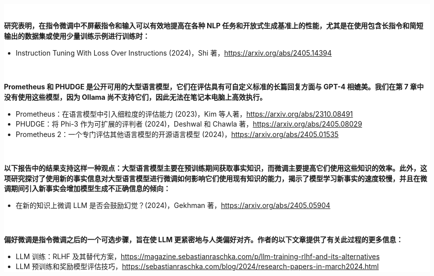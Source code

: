<br />

**研究表明，在指令微调中不屏蔽指令和输入可以有效地提高在各种 NLP 任务和开放式生成基准上的性能，尤其是在使用包含长指令和简短输出的数据集或使用少量训练示例进行训练时：**

+ Instruction Tuning With Loss Over Instructions (2024)，Shi 著，https://arxiv.org/abs/2405.14394

<br />

**Prometheus 和 PHUDGE 是公开可用的大型语言模型，它们在评估具有可自定义标准的长篇回复方面与 GPT-4 相媲美。我们在第 7 章中没有使用这些模型，因为 Ollama 尚不支持它们，因此无法在笔记本电脑上高效执行。**

+ Prometheus：在语言模型中引入细粒度的评估能力 (2023)，Kim 等人著，https://arxiv.org/abs/2310.08491
+ PHUDGE：将 Phi-3 作为可扩展的评判者 (2024)，Deshwal 和 Chawla 著，https://arxiv.org/abs/2405.08029
+ Prometheus 2：一个专门评估其他语言模型的开源语言模型 (2024)，https://arxiv.org/abs/2405.01535

<br />

**以下报告中的结果支持这样一种观点：大型语言模型主要在预训练期间获取事实知识，而微调主要提高它们使用这些知识的效率。此外，这项研究探讨了使用新的事实信息对大型语言模型进行微调如何影响它们使用现有知识的能力，揭示了模型学习新事实的速度较慢，并且在微调期间引入新事实会增加模型生成不正确信息的倾向：**

+ 在新的知识上微调 LLM 是否会鼓励幻觉？(2024)，Gekhman 著，https://arxiv.org/abs/2405.05904

<br />

**偏好微调是指令微调之后的一个可选步骤，旨在使 LLM 更紧密地与人类偏好对齐。作者的以下文章提供了有关此过程的更多信息：**

+ LLM 训练：RLHF 及其替代方案，https://magazine.sebastianraschka.com/p/llm-training-rlhf-and-its-alternatives
+ LLM 预训练和奖励模型评估技巧，https://sebastianraschka.com/blog/2024/research-papers-in-march2024.html







